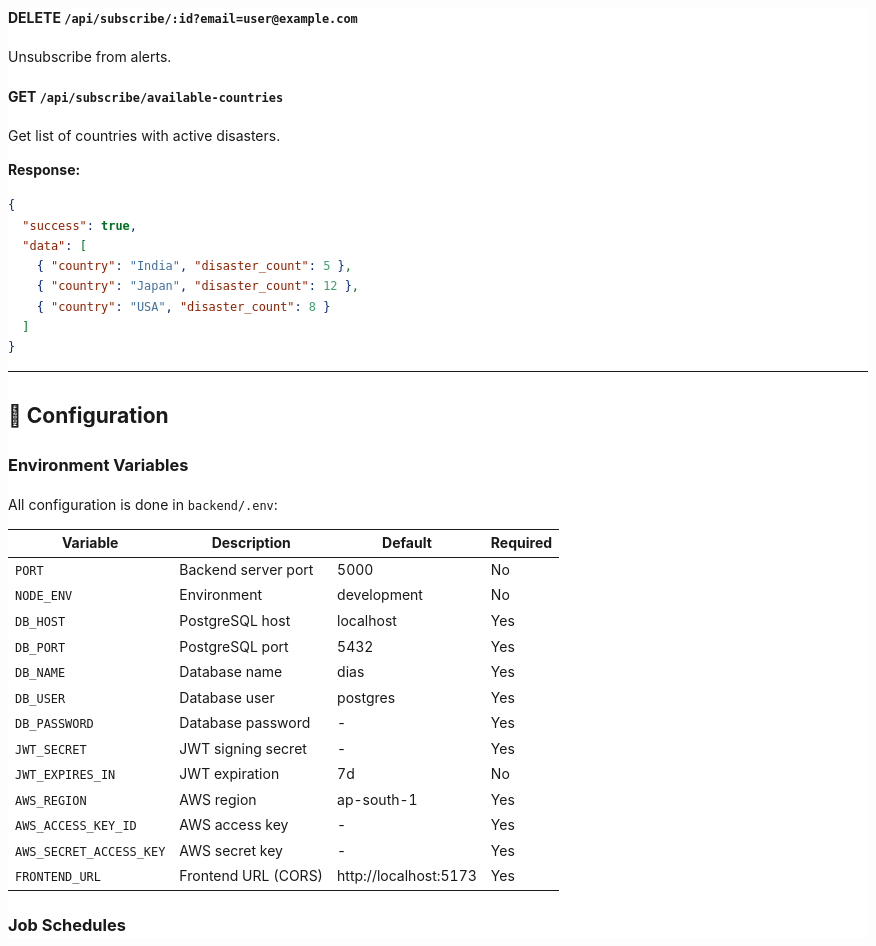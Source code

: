 #### **DELETE** `/api/subscribe/:id?email=user@example.com`
Unsubscribe from alerts.

#### **GET** `/api/subscribe/available-countries`
Get list of countries with active disasters.

**Response:**
```json
{
  "success": true,
  "data": [
    { "country": "India", "disaster_count": 5 },
    { "country": "Japan", "disaster_count": 12 },
    { "country": "USA", "disaster_count": 8 }
  ]
}
```

---

## 🔧 Configuration

### **Environment Variables**

All configuration is done in `backend/.env`:

| Variable | Description | Default | Required |
|----------|-------------|---------|----------|
| `PORT` | Backend server port | 5000 | No |
| `NODE_ENV` | Environment | development | No |
| `DB_HOST` | PostgreSQL host | localhost | Yes |
| `DB_PORT` | PostgreSQL port | 5432 | Yes |
| `DB_NAME` | Database name | dias | Yes |
| `DB_USER` | Database user | postgres | Yes |
| `DB_PASSWORD` | Database password | - | Yes |
| `JWT_SECRET` | JWT signing secret | - | Yes |
| `JWT_EXPIRES_IN` | JWT expiration | 7d | No |
| `AWS_REGION` | AWS region | ap-south-1 | Yes |
| `AWS_ACCESS_KEY_ID` | AWS access key | - | Yes |
| `AWS_SECRET_ACCESS_KEY` | AWS secret key | - | Yes |
| `FRONTEND_URL` | Frontend URL (CORS) | http://localhost:5173 | Yes |

### **Job Schedules**
